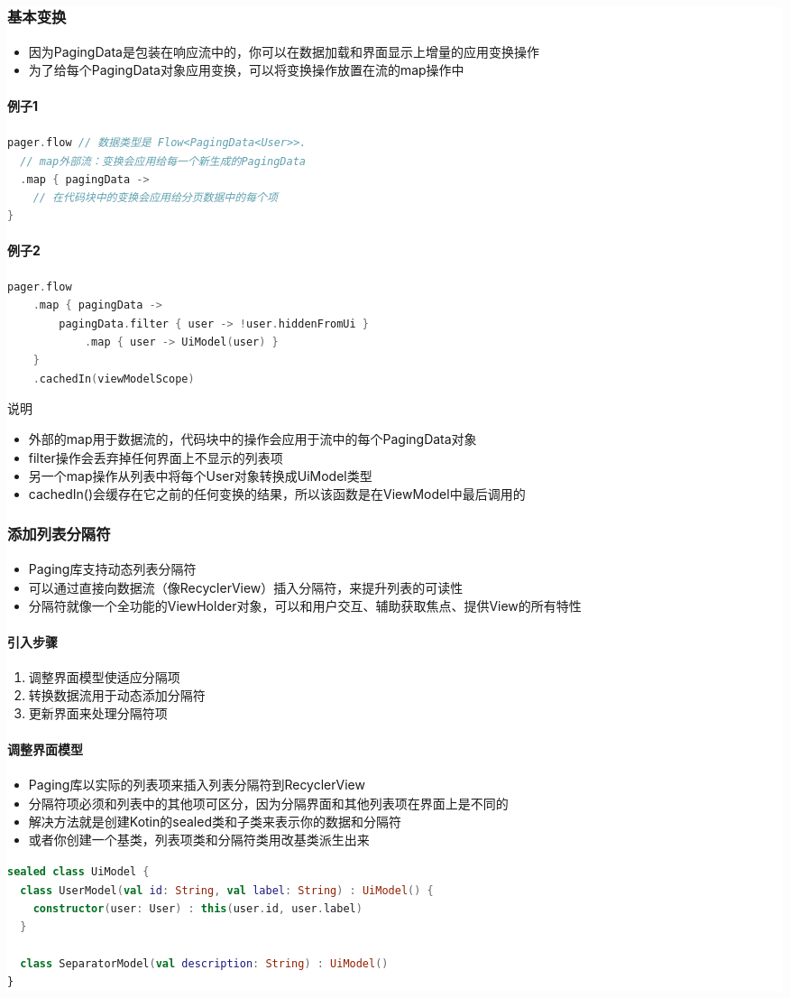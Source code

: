 
### 基本变换
* 因为PagingData是包装在响应流中的，你可以在数据加载和界面显示上增量的应用变换操作
* 为了给每个PagingData对象应用变换，可以将变换操作放置在流的map操作中

#### 例子1
```kotlin
pager.flow // 数据类型是 Flow<PagingData<User>>.
  // map外部流：变换会应用给每一个新生成的PagingData
  .map { pagingData ->
    // 在代码块中的变换会应用给分页数据中的每个项
}
```

#### 例子2
```kotlin
pager.flow 
    .map { pagingData ->
        pagingData.filter { user -> !user.hiddenFromUi }
            .map { user -> UiModel(user) }
    }
    .cachedIn(viewModelScope)
```
说明
* 外部的map用于数据流的，代码块中的操作会应用于流中的每个PagingData对象
* filter操作会丢弃掉任何界面上不显示的列表项
* 另一个map操作从列表中将每个User对象转换成UiModel类型
* cachedIn()会缓存在它之前的任何变换的结果，所以该函数是在ViewModel中最后调用的


### 添加列表分隔符
* Paging库支持动态列表分隔符
* 可以通过直接向数据流（像RecyclerView）插入分隔符，来提升列表的可读性
* 分隔符就像一个全功能的ViewHolder对象，可以和用户交互、辅助获取焦点、提供View的所有特性

#### 引入步骤
1. 调整界面模型使适应分隔项
1. 转换数据流用于动态添加分隔符
1. 更新界面来处理分隔符项

#### 调整界面模型
* Paging库以实际的列表项来插入列表分隔符到RecyclerView
* 分隔符项必须和列表中的其他项可区分，因为分隔界面和其他列表项在界面上是不同的
* 解决方法就是创建Kotin的sealed类和子类来表示你的数据和分隔符
* 或者你创建一个基类，列表项类和分隔符类用改基类派生出来


```kotlin
sealed class UiModel {
  class UserModel(val id: String, val label: String) : UiModel() {
    constructor(user: User) : this(user.id, user.label)
  }

  class SeparatorModel(val description: String) : UiModel()
}
```

